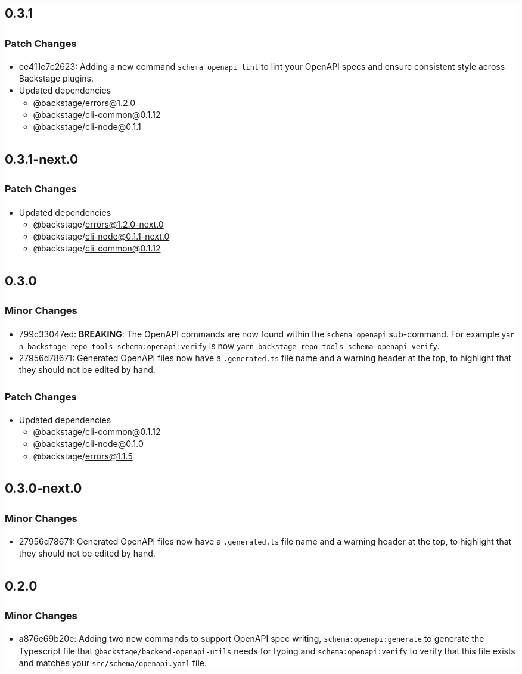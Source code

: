 ## 0.3.1

### Patch Changes

- ee411e7c2623: Adding a new command `schema openapi lint` to lint your OpenAPI specs and ensure consistent style across Backstage plugins.
- Updated dependencies
  - @backstage/errors@1.2.0
  - @backstage/cli-common@0.1.12
  - @backstage/cli-node@0.1.1

## 0.3.1-next.0

### Patch Changes

- Updated dependencies
  - @backstage/errors@1.2.0-next.0
  - @backstage/cli-node@0.1.1-next.0
  - @backstage/cli-common@0.1.12

## 0.3.0

### Minor Changes

- 799c33047ed: **BREAKING**: The OpenAPI commands are now found within the `schema openapi` sub-command. For example `yarn backstage-repo-tools schema:openapi:verify` is now `yarn backstage-repo-tools schema openapi verify`.
- 27956d78671: Generated OpenAPI files now have a `.generated.ts` file name and a warning header at the top, to highlight that they should not be edited by hand.

### Patch Changes

- Updated dependencies
  - @backstage/cli-common@0.1.12
  - @backstage/cli-node@0.1.0
  - @backstage/errors@1.1.5

## 0.3.0-next.0

### Minor Changes

- 27956d78671: Generated OpenAPI files now have a `.generated.ts` file name and a warning header at the top, to highlight that they should not be edited by hand.

## 0.2.0

### Minor Changes

- a876e69b20e: Adding two new commands to support OpenAPI spec writing, `schema:openapi:generate` to generate the Typescript file that `@backstage/backend-openapi-utils` needs for typing and `schema:openapi:verify` to verify that this file exists and matches your `src/schema/openapi.yaml` file.
